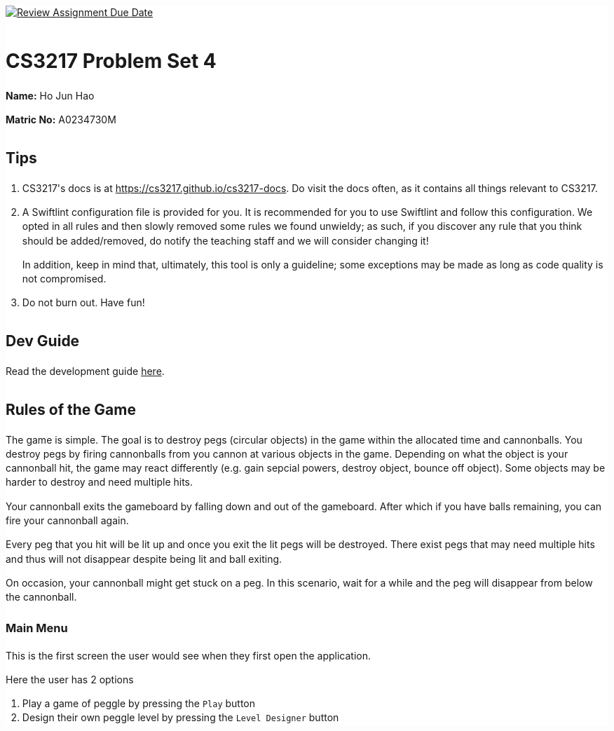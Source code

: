 [![Review Assignment Due Date](https://classroom.github.com/assets/deadline-readme-button-24ddc0f5d75046c5622901739e7c5dd533143b0c8e959d652212380cedb1ea36.svg)](https://classroom.github.com/a/BAJPqr99)

# CS3217 Problem Set 4

**Name:** Ho Jun Hao

**Matric No:** A0234730M

## Tips

1. CS3217's docs is at https://cs3217.github.io/cs3217-docs. Do visit the docs often, as
   it contains all things relevant to CS3217.
2. A Swiftlint configuration file is provided for you. It is recommended for you
   to use Swiftlint and follow this configuration. We opted in all rules and
   then slowly removed some rules we found unwieldy; as such, if you discover
   any rule that you think should be added/removed, do notify the teaching staff
   and we will consider changing it!

    In addition, keep in mind that, ultimately, this tool is only a guideline;
    some exceptions may be made as long as code quality is not compromised.

3. Do not burn out. Have fun!

## Dev Guide

Read the development guide [here](./docs/DEVELOPER_GUIDE.md).

## Rules of the Game

The game is simple. The goal is to destroy pegs (circular objects) in the game within the allocated time and cannonballs. You destroy pegs by firing cannonballs from you cannon at various objects in the game. Depending on what the object is your cannonball hit, the game may react differently (e.g. gain sepcial powers, destroy object, bounce off object). Some objects may be harder to destroy and need multiple hits.

Your cannonball exits the gameboard by falling down and out of the gameboard. After which if you have balls remaining, you can fire your cannonball again.

Every peg that you hit will be lit up and once you exit the lit pegs will be destroyed. There exist pegs that may need multiple hits and thus will not disappear despite being lit and ball exiting.

On occasion, your cannonball might get stuck on a peg. In this scenario, wait for a while and the peg will disappear from below the cannonball.

### Main Menu

This is the first screen the user would see when they first open the application.

Here the user has 2 options

1. Play a game of peggle by pressing the `Play` button
2. Design their own peggle level by pressing the `Level Designer` button

